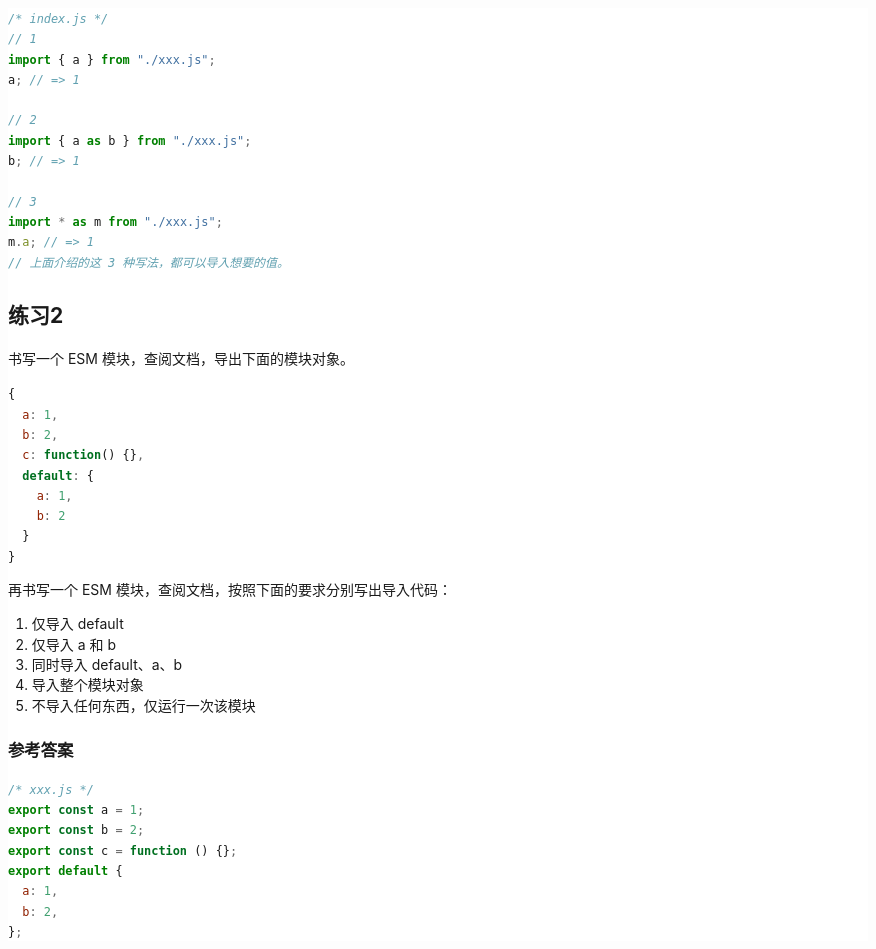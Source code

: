 ```js
/* index.js */
// 1
import { a } from "./xxx.js";
a; // => 1

// 2
import { a as b } from "./xxx.js";
b; // => 1

// 3
import * as m from "./xxx.js";
m.a; // => 1
// 上面介绍的这 3 种写法，都可以导入想要的值。
```



## 练习2

书写一个 ESM 模块，查阅文档，导出下面的模块对象。

```js
{
  a: 1,
  b: 2,
  c: function() {},
  default: {
    a: 1,
    b: 2
  }
}
```

再书写一个 ESM 模块，查阅文档，按照下面的要求分别写出导入代码：

1. 仅导入 default
2. 仅导入 a 和 b
3. 同时导入 default、a、b
4. 导入整个模块对象
5. 不导入任何东西，仅运行一次该模块

### 参考答案

```js
/* xxx.js */
export const a = 1;
export const b = 2;
export const c = function () {};
export default {
  a: 1,
  b: 2,
};
```
